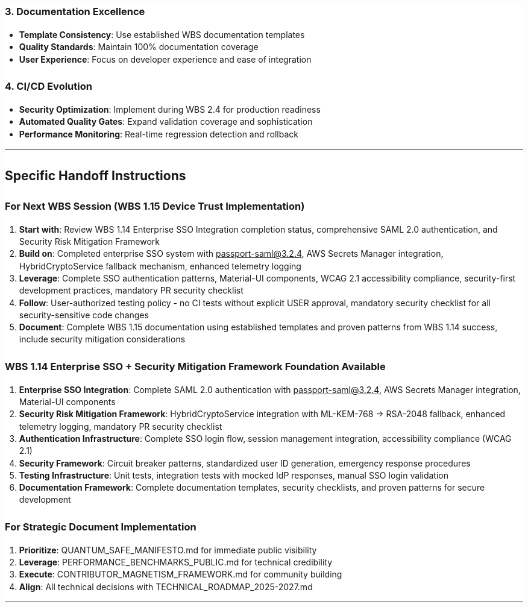 ### 3. Documentation Excellence
- **Template Consistency**: Use established WBS documentation templates
- **Quality Standards**: Maintain 100% documentation coverage
- **User Experience**: Focus on developer experience and ease of integration

### 4. CI/CD Evolution
- **Security Optimization**: Implement during WBS 2.4 for production readiness
- **Automated Quality Gates**: Expand validation coverage and sophistication
- **Performance Monitoring**: Real-time regression detection and rollback

---

## Specific Handoff Instructions

### For Next WBS Session (WBS 1.15 Device Trust Implementation)
1. **Start with**: Review WBS 1.14 Enterprise SSO Integration completion status, comprehensive SAML 2.0 authentication, and Security Risk Mitigation Framework
2. **Build on**: Completed enterprise SSO system with passport-saml@3.2.4, AWS Secrets Manager integration, HybridCryptoService fallback mechanism, enhanced telemetry logging
3. **Leverage**: Complete SSO authentication patterns, Material-UI components, WCAG 2.1 accessibility compliance, security-first development practices, mandatory PR security checklist
4. **Follow**: User-authorized testing policy - no CI tests without explicit USER approval, mandatory security checklist for all security-sensitive code changes
5. **Document**: Complete WBS 1.15 documentation using established templates and proven patterns from WBS 1.14 success, include security mitigation considerations

### WBS 1.14 Enterprise SSO + Security Mitigation Framework Foundation Available
1. **Enterprise SSO Integration**: Complete SAML 2.0 authentication with passport-saml@3.2.4, AWS Secrets Manager integration, Material-UI components
2. **Security Risk Mitigation Framework**: HybridCryptoService integration with ML-KEM-768 → RSA-2048 fallback, enhanced telemetry logging, mandatory PR security checklist
3. **Authentication Infrastructure**: Complete SSO login flow, session management integration, accessibility compliance (WCAG 2.1)
4. **Security Framework**: Circuit breaker patterns, standardized user ID generation, emergency response procedures
5. **Testing Infrastructure**: Unit tests, integration tests with mocked IdP responses, manual SSO login validation
6. **Documentation Framework**: Complete documentation templates, security checklists, and proven patterns for secure development

### For Strategic Document Implementation
1. **Prioritize**: QUANTUM_SAFE_MANIFESTO.md for immediate public visibility
2. **Leverage**: PERFORMANCE_BENCHMARKS_PUBLIC.md for technical credibility
3. **Execute**: CONTRIBUTOR_MAGNETISM_FRAMEWORK.md for community building
4. **Align**: All technical decisions with TECHNICAL_ROADMAP_2025-2027.md

---
